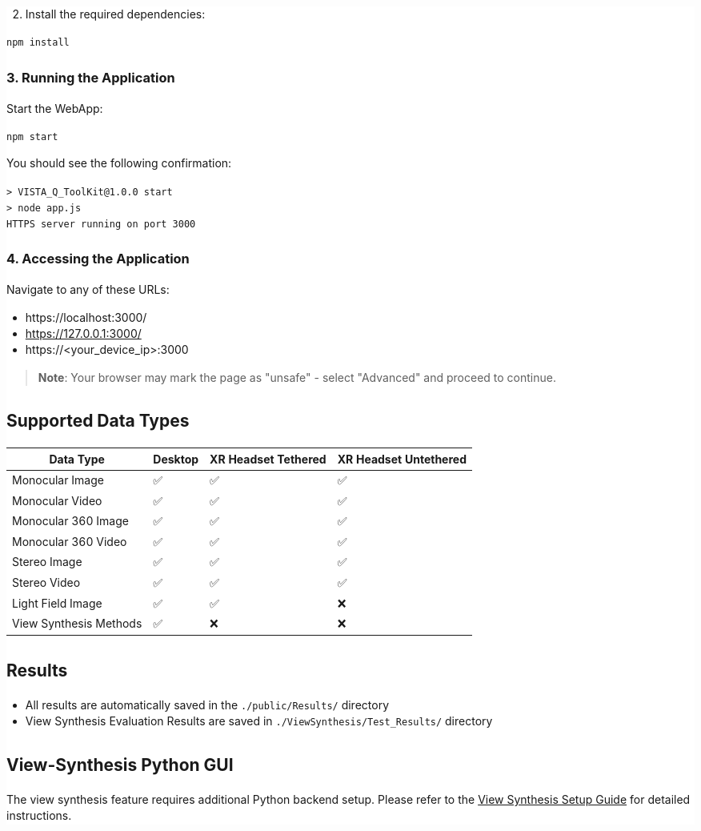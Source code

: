2. Install the required dependencies:
```bash
npm install
```

### 3. Running the Application
Start the WebApp:
```bash
npm start
```

You should see the following confirmation:
```
> VISTA_Q_ToolKit@1.0.0 start
> node app.js
HTTPS server running on port 3000
```

### 4. Accessing the Application
Navigate to any of these URLs:
- https://localhost:3000/
- https://127.0.0.1:3000/
- https://<your_device_ip>:3000

> **Note**: Your browser may mark the page as "unsafe" - select "Advanced" and proceed to continue.

## Supported Data Types

| Data Type              | Desktop | XR Headset Tethered | XR Headset Untethered |
|------------------------|---------|---------------------|----------------------|
| Monocular Image        | ✅      | ✅                  | ✅                   |
| Monocular Video        | ✅      | ✅                  | ✅                   |
| Monocular 360 Image    | ✅      | ✅                  | ✅                   |
| Monocular 360 Video    | ✅      | ✅                  | ✅                   |
| Stereo Image           | ✅      | ✅                  | ✅                   |
| Stereo Video           | ✅      | ✅                  | ✅                   |
| Light Field Image      | ✅      | ✅                  | ❌                   |
| View Synthesis Methods | ✅      | ❌                  | ❌                   |

## Results
* All results are automatically saved in the `./public/Results/` directory
* View Synthesis Evaluation Results are saved in `./ViewSynthesis/Test_Results/` directory

## View-Synthesis Python GUI
The view synthesis feature requires additional Python backend setup. Please refer to the [View Synthesis Setup Guide](/ViewSynthesis/README.md) for detailed instructions.

